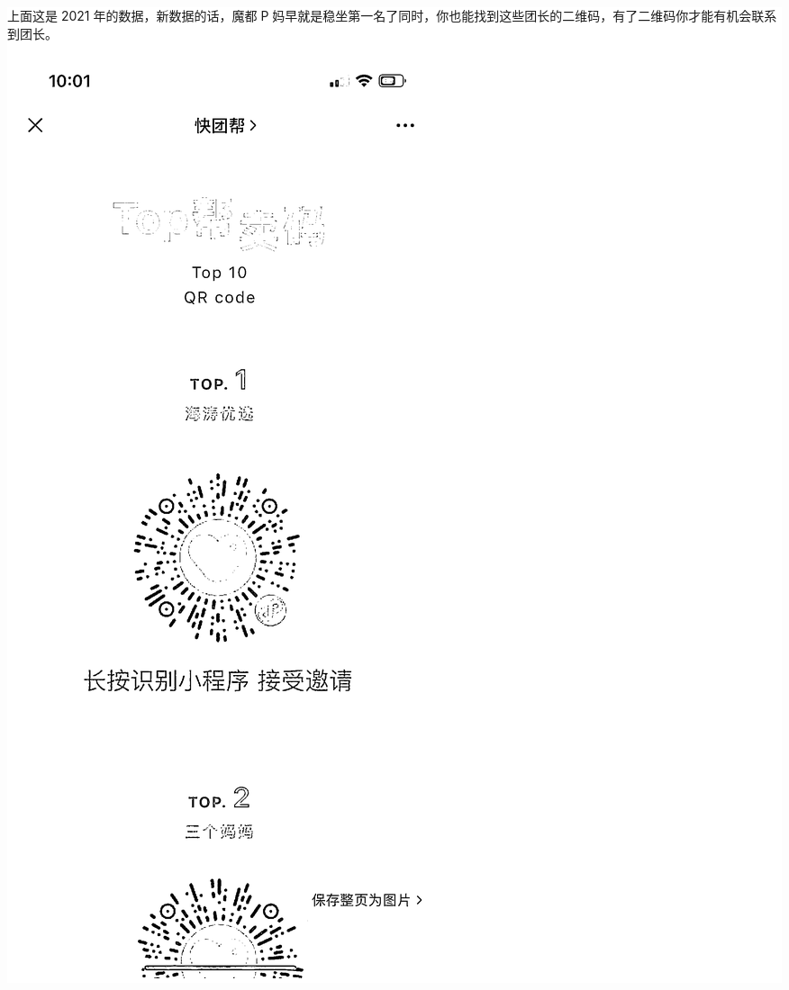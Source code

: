 上面这是 2021 年的数据，新数据的话，魔都 P 妈早就是稳坐第一名了同时，你也能找到这些团长的二维码，有了二维码你才能有机会联系到团长。

 

 

![](img/siyu-yunying_1416.png)
